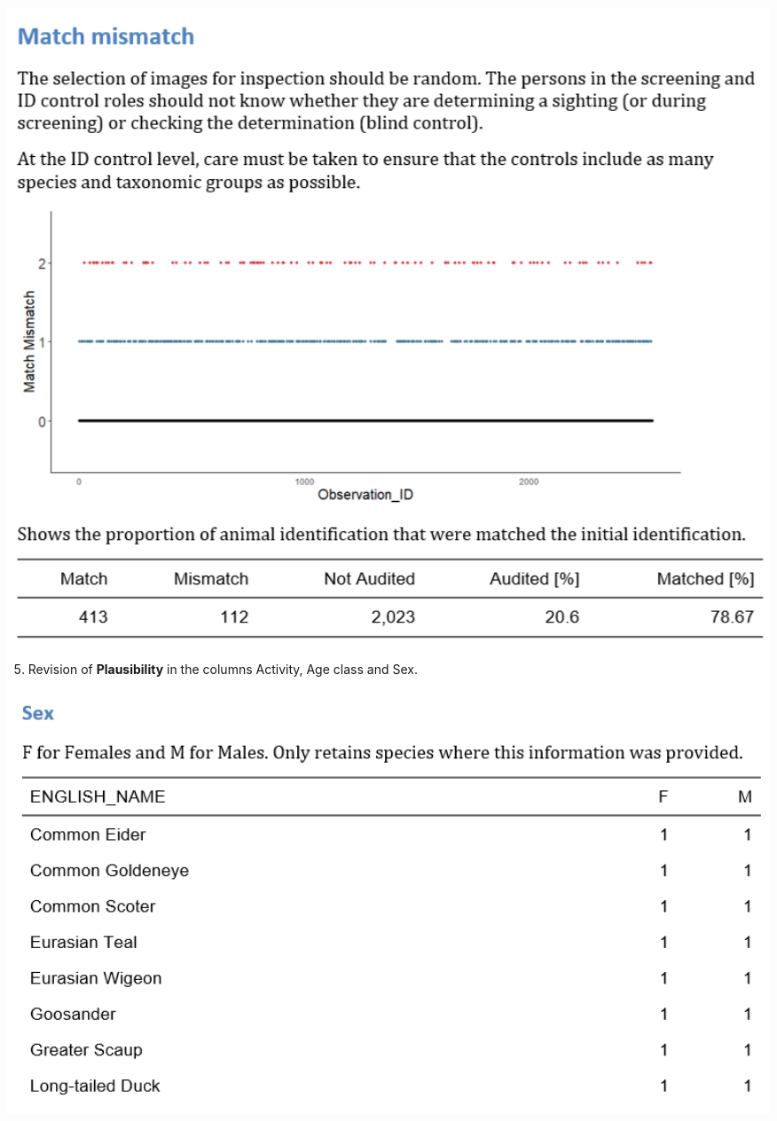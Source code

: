 <img src="Images/Plausability_4checks.png" width="100%" />

5.  Revision of **Plausibility** in the columns Activity, Age class and
    Sex.

<img src="Images/Plausability_5checks.png" width="100%" />
